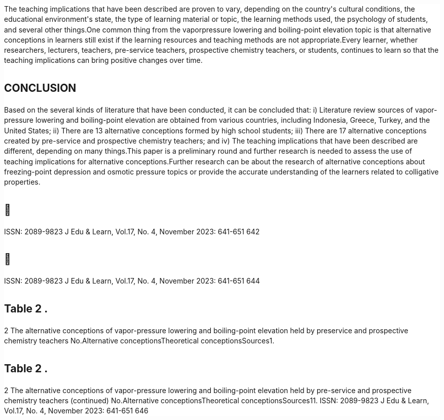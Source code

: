 The teaching implications that have been described are proven to vary, depending on the country's cultural conditions, the educational environment's state, the type of learning material or topic, the learning methods used, the psychology of students, and several other things.One common thing from the vaporpressure lowering and boiling-point elevation topic is that alternative conceptions in learners still exist if the learning resources and teaching methods are not appropriate.Every learner, whether researchers, lecturers, teachers, pre-service teachers, prospective chemistry teachers, or students, continues to learn so that the teaching implications can bring positive changes over time.


## CONCLUSION

Based on the several kinds of literature that have been conducted, it can be concluded that: i) Literature review sources of vapor-pressure lowering and boiling-point elevation are obtained from various countries, including Indonesia, Greece, Turkey, and the United States; ii) There are 13 alternative conceptions formed by high school students; iii) There are 17 alternative conceptions created by pre-service and prospective chemistry teachers; and iv) The teaching implications that have been described are different, depending on many things.This paper is a preliminary round and further research is needed to assess the use of teaching implications for alternative conceptions.Further research can be about the research of alternative conceptions about freezing-point depression and osmotic pressure topics or provide the accurate understanding of the learners related to colligative properties.

## 

ISSN: 2089-9823 J Edu & Learn, Vol.17, No. 4, November 2023: 641-651 642


## 

ISSN: 2089-9823 J Edu & Learn, Vol.17, No. 4, November 2023: 641-651 644







## Table 2 .
2
The alternative conceptions of vapor-pressure lowering and boiling-point elevation held by preservice and prospective chemistry teachers
No.Alternative conceptionsTheoretical conceptionsSources1.

## Table 2 .
2
The alternative conceptions of vapor-pressure lowering and boiling-point elevation held by pre-service and prospective chemistry teachers (continued)
No.Alternative conceptionsTheoretical conceptionsSources11.
ISSN: 2089-9823 J Edu & Learn, Vol.17, No. 4, November 2023: 641-651 646
